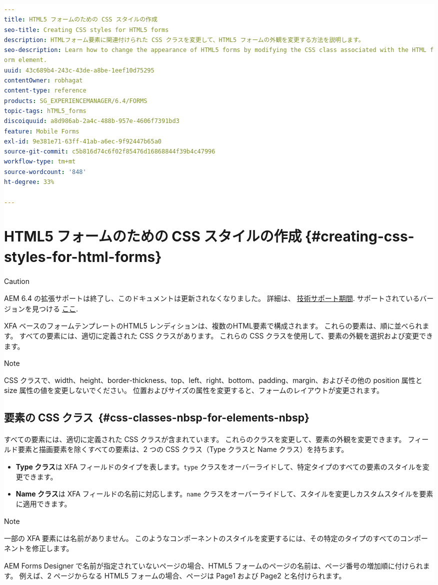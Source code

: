 ```yaml
---
title: HTML5 フォームのための CSS スタイルの作成
seo-title: Creating CSS styles for HTML5 forms
description: HTMLフォーム要素に関連付けられた CSS クラスを変更して、HTML5 フォームの外観を変更する方法を説明します。
seo-description: Learn how to change the appearance of HTML5 forms by modifying the CSS class associated with the HTML form element.
uuid: 43c689b4-243c-43de-a8be-1eef10d75295
contentOwner: robhagat
content-type: reference
products: SG_EXPERIENCEMANAGER/6.4/FORMS
topic-tags: hTML5_forms
discoiquuid: a8d986ab-2a4c-488b-957e-4606f7391bd3
feature: Mobile Forms
exl-id: 9e381e71-63ff-41ab-a6ec-9f92447b65a0
source-git-commit: c5b816d74c6f02f85476d16868844f39b4c47996
workflow-type: tm+mt
source-wordcount: '848'
ht-degree: 33%

---
```


# HTML5 フォームのための CSS スタイルの作成 {#creating-css-styles-for-html-forms}

>[!CAUTION]
>
>AEM 6.4 の拡張サポートは終了し、このドキュメントは更新されなくなりました。 詳細は、 [技術サポート期間](https://helpx.adobe.com/jp/support/programs/eol-matrix.html). サポートされているバージョンを見つける [ここ](https://experienceleague.adobe.com/docs/?lang=ja).

XFA ベースのフォームテンプレートのHTML5 レンディションは、複数のHTML要素で構成されます。 これらの要素は、順に並べられます。 すべての要素には、適切に定義された CSS クラスがあります。 これらの CSS クラスを使用して、要素の外観を選択および変更できます。

>[!NOTE]
>
>CSS クラスで、width、height、border-thickness、top、left、right、bottom、padding、margin、およびその他の position 属性と size 属性の値を変更しないでください。 位置およびサイズの属性を変更すると、フォームのレイアウトが変更されます。

## 要素の CSS クラス  {#css-classes-nbsp-for-elements-nbsp}

すべての要素には、適切に定義された CSS クラスが含まれています。 これらのクラスを変更して、要素の外観を変更できます。 フィールド要素と描画要素を除くすべての要素は、2 つの CSS クラス（Type クラスと Name クラス）を持ちます。

* **Type クラス**&#x200B;は XFA フィールドのタイプを表します。`type` クラスをオーバーライドして、特定タイプのすべての要素のスタイルを変更できます。

* **Name クラス**&#x200B;は XFA フィールドの名前に対応します。`name` クラスをオーバーライドして、スタイルを変更しカスタムスタイルを要素に適用できます。

>[!NOTE]
>
>一部の XFA 要素には名前がありません。 このようなコンポーネントのスタイルを変更するには、その特定のタイプのすべてのコンポーネントを修正します。

AEM Forms Designer で名前が指定されていないページの場合、HTML5 フォームのページの名前は、ページ番号の増加順に付けられます。 例えば、2 ページからなる HTML5 フォームの場合、ページは Page1 および Page2 と名付けられます。

